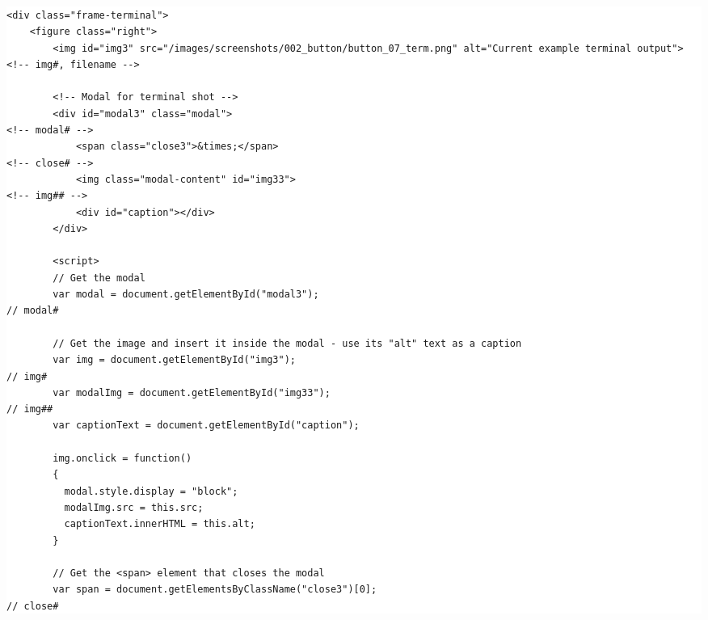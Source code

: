 	<div class="frame-terminal">
		<figure class="right">
			<img id="img3" src="/images/screenshots/002_button/button_07_term.png" alt="Current example terminal output"> 							<!-- img#, filename -->

			<!-- Modal for terminal shot -->
			<div id="modal3" class="modal">																												<!-- modal# -->
				<span class="close3">&times;</span>																										<!-- close# -->
				<img class="modal-content" id="img33">																									<!-- img## -->
				<div id="caption"></div>
			</div>
			
			<script>
			// Get the modal
			var modal = document.getElementById("modal3");																							// modal#
			
			// Get the image and insert it inside the modal - use its "alt" text as a caption
			var img = document.getElementById("img3");																								// img#
			var modalImg = document.getElementById("img33");																						// img##
			var captionText = document.getElementById("caption");

			img.onclick = function()
			{
			  modal.style.display = "block";
			  modalImg.src = this.src;
			  captionText.innerHTML = this.alt;
			}
			
			// Get the <span> element that closes the modal
			var span = document.getElementsByClassName("close3")[0];																				// close#
			